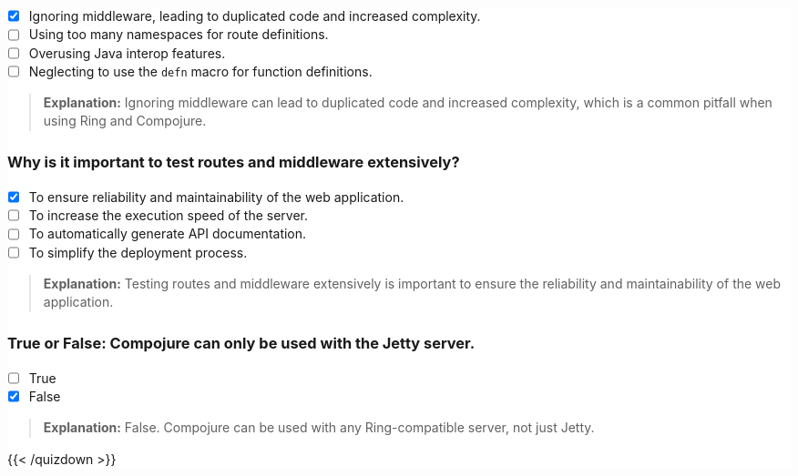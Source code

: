 - [x] Ignoring middleware, leading to duplicated code and increased complexity.
- [ ] Using too many namespaces for route definitions.
- [ ] Overusing Java interop features.
- [ ] Neglecting to use the `defn` macro for function definitions.

> **Explanation:** Ignoring middleware can lead to duplicated code and increased complexity, which is a common pitfall when using Ring and Compojure.

### Why is it important to test routes and middleware extensively?

- [x] To ensure reliability and maintainability of the web application.
- [ ] To increase the execution speed of the server.
- [ ] To automatically generate API documentation.
- [ ] To simplify the deployment process.

> **Explanation:** Testing routes and middleware extensively is important to ensure the reliability and maintainability of the web application.

### True or False: Compojure can only be used with the Jetty server.

- [ ] True
- [x] False

> **Explanation:** False. Compojure can be used with any Ring-compatible server, not just Jetty.

{{< /quizdown >}}
